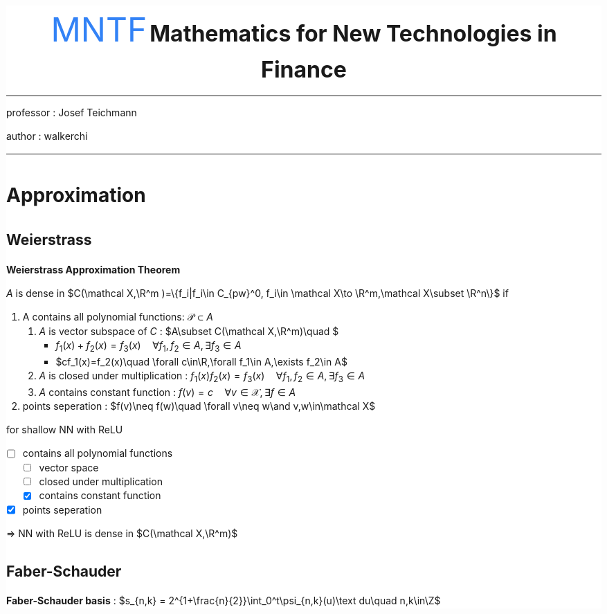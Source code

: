 

<div align="center">   <font size=8 color="#3282F6">MNTF</font>  <font size=6><strong>Mathematics for New Technologies in Finance</strong></font></div>

----

professor : Josef Teichmann

author : walkerchi

----

# Approximation

## Weierstrass 

**Weierstrass Approximation Theorem**

$A$ is dense in $C(\mathcal X,\R^m )=\{f_i|f_i\in C_{pw}^0, f_i\in \mathcal X\to \R^m,\mathcal X\subset \R^n\}$ if 

1. A contains all polynomial functions: $\mathcal P\subset A$
   1. $A$ is vector subspace of $C$ : $A\subset C(\mathcal X,\R^m)\quad $
      - $f_1(x)+f_2(x)=f_3(x)\quad \forall f_1,f_2\in A,\exists f_3\in A$
      - $cf_1(x)=f_2(x)\quad \forall c\in\R,\forall f_1\in A,\exists f_2\in A$
   2. $A$ is closed under multiplication : $f_1(x)f_2(x)=f_3(x)\quad \forall f_1,f_2\in  A,\exists f_3\in A$
   3. $A$ contains constant function : $f(v) = c\quad \forall v\in \mathcal X,\exists f\in A$
2. points seperation : $f(v)\neq f(w)\quad \forall v\neq w\and v,w\in\mathcal X$



for shallow NN with ReLU

- [ ] contains all polynomial functions
  - [ ] vector space
  - [ ] closed under multiplication
  - [x] contains constant function
- [x] points seperation

$\Rightarrow$ NN with ReLU is dense in $C(\mathcal X,\R^m)$



## Faber-Schauder

**Faber-Schauder basis** : $s_{n,k} = 2^{1+\frac{n}{2}}\int_0^t\psi_{n,k}(u)\text du\quad n,k\in\Z$
